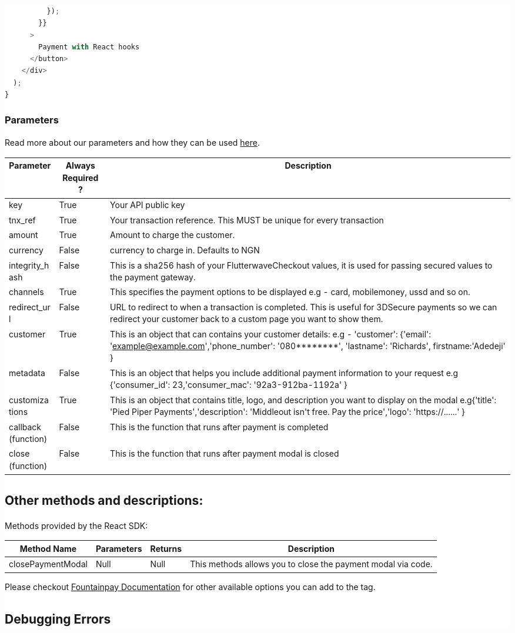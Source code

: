 ```javascript
          });
        }}
      >
        Payment with React hooks
      </button>
    </div>
  );
}
```


### Parameters

Read more about our parameters and how they can be used [here](https://doc.fountainpay.ng/docs/collecting-payments/inline).

| Parameter           | Always Required ? | Description                                                                                                                                                                                                                             |
| ------------------- | ----------------- | --------------------------------------------------------------------------------------------------------------------------------------------------------------------------------------------------------------------------------------- |
| key          | True              | Your API public key                                                                                                                                                                                                                     |
| tnx_ref              | True              | Your transaction reference. This MUST be unique for every transaction                                                                                                                                                                   |
| amount              | True              | Amount to charge the customer.                                                                                                                                                                                                          |
| currency            | False             | currency to charge in. Defaults to NGN                                                                                                                                                                                                  |
| integrity_hash      | False             | This is a sha256 hash of your FlutterwaveCheckout values, it is used for passing secured values to the payment gateway.                                                                                                                 |
| channels            | True              | This specifies the payment options to be displayed e.g - card, mobilemoney, ussd and so on.                                                                                                                                                                                                                                                         
| redirect_url        | False             | URL to redirect to when a transaction is completed. This is useful for 3DSecure payments so we can redirect your customer back to a custom page you want to show them.                                                                  |
| customer            | True              | This is an object that can contains your customer details: e.g - 'customer': {'email': 'example@example.com','phone_number': '080********', 'lastname': 'Richards', firstname:'Adedeji' }                                                                                        |
| metadata                | False             | This is an object that helps you include additional payment information to your request e.g {'consumer_id': 23,'consumer_mac': '92a3-912ba-1192a' }                                                                                     |
| customizations      | True              | This is an object that contains title, logo, and description you want to display on the modal e.g{'title': 'Pied Piper Payments','description': 'Middleout isn't free. Pay the price','logo': 'https://......' } |
| callback (function) | False             | This is the function that runs after payment is completed                                                                                                                                                                               |
| close (function)    | False             | This is the function that runs after payment modal is closed                                                                                                                                                                            |

## Other methods and descriptions:

Methods provided by the React SDK:

| Method Name  | Parameters  | Returns |Description |
| ------------- | ------------- | ------------- | ------------- |
| closePaymentModal  |  Null | Null | This methods allows you to close the payment modal via code. |

Please checkout [Fountainpay Documentation](https://docs.fountainpay.ng/docs/standard) for other available options you can add to the tag.



## Debugging Errors
